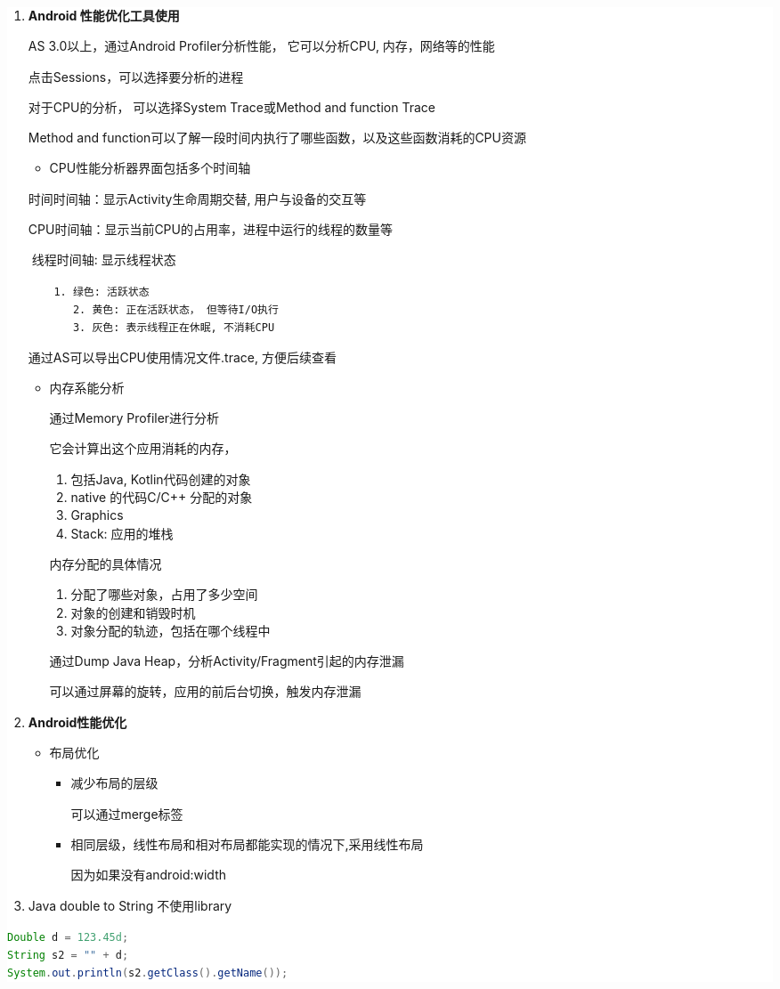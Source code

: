 1. **Android 性能优化工具使用**

   AS 3.0以上，通过Android Profiler分析性能， 它可以分析CPU, 内存，网络等的性能

   点击Sessions，可以选择要分析的进程

   对于CPU的分析， 可以选择System Trace或Method and function Trace

   Method and function可以了解一段时间内执行了哪些函数，以及这些函数消耗的CPU资源

   * CPU性能分析器界面包括多个时间轴

   时间时间轴：显示Activity生命周期交替, 用户与设备的交互等

   CPU时间轴：显示当前CPU的占用率，进程中运行的线程的数量等

   ​		线程时间轴: 显示线程状态

           1. 绿色: 活跃状态
              2. 黄色: 正在活跃状态， 但等待I/O执行
              3. 灰色: 表示线程正在休眠, 不消耗CPU

   通过AS可以导出CPU使用情况文件.trace, 方便后续查看

   * 内存系能分析

     通过Memory Profiler进行分析

     它会计算出这个应用消耗的内存，

     1. 包括Java, Kotlin代码创建的对象
     2. native 的代码C/C++ 分配的对象
     3. Graphics
     4. Stack: 应用的堆栈

     内存分配的具体情况

     1. 分配了哪些对象，占用了多少空间
     2. 对象的创建和销毁时机
     3. 对象分配的轨迹，包括在哪个线程中

     通过Dump Java Heap，分析Activity/Fragment引起的内存泄漏

     可以通过屏幕的旋转，应用的前后台切换，触发内存泄漏

2. **Android性能优化**

   * 布局优化

     * 减少布局的层级

       可以通过merge标签

     * 相同层级，线性布局和相对布局都能实现的情况下,采用线性布局

       因为如果没有android:width

3. Java double to String  不使用library

```java
Double d = 123.45d;
String s2 = "" + d;
System.out.println(s2.getClass().getName());
```
